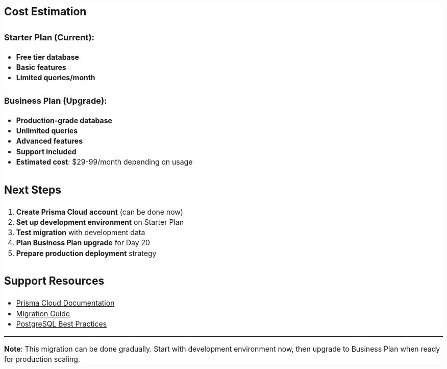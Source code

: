 ## Cost Estimation

### Starter Plan (Current): 
- **Free tier database**
- **Basic features**
- **Limited queries/month**

### Business Plan (Upgrade):
- **Production-grade database**
- **Unlimited queries**
- **Advanced features**
- **Support included**
- **Estimated cost**: $29-99/month depending on usage

## Next Steps

1. **Create Prisma Cloud account** (can be done now)
2. **Set up development environment** on Starter Plan
3. **Test migration** with development data
4. **Plan Business Plan upgrade** for Day 20
5. **Prepare production deployment** strategy

## Support Resources

- [Prisma Cloud Documentation](https://www.prisma.io/docs/platform)
- [Migration Guide](https://www.prisma.io/docs/guides/migrate-to-prisma)
- [PostgreSQL Best Practices](https://www.prisma.io/docs/guides/database/postgresql)

---

**Note**: This migration can be done gradually. Start with development environment now, then upgrade to Business Plan when ready for production scaling.